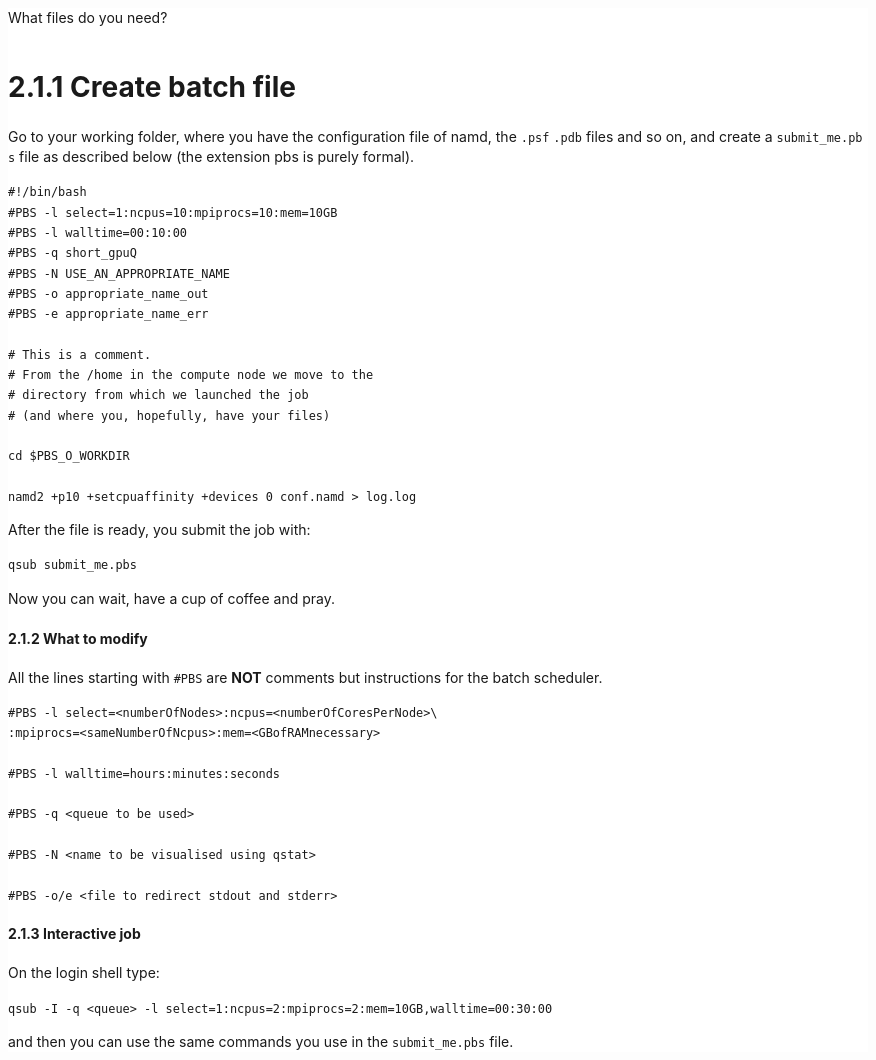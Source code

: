 <p class="prompt prompt-question">What files do you need?</p>

# 2.1.1 Create batch file
Go to your working folder, where you have the configuration file of namd,
the `.psf` `.pdb` files and so on, and create a `submit_me.pbs` file as
described below (the extension pbs is purely formal).

```
#!/bin/bash
#PBS -l select=1:ncpus=10:mpiprocs=10:mem=10GB
#PBS -l walltime=00:10:00
#PBS -q short_gpuQ
#PBS -N USE_AN_APPROPRIATE_NAME
#PBS -o appropriate_name_out
#PBS -e appropriate_name_err

# This is a comment.
# From the /home in the compute node we move to the
# directory from which we launched the job
# (and where you, hopefully, have your files)

cd $PBS_O_WORKDIR

namd2 +p10 +setcpuaffinity +devices 0 conf.namd > log.log
```

After the file is ready, you submit the job with:
```
qsub submit_me.pbs
```

Now you can wait, have a cup of coffee and pray.

#### 2.1.2 What to modify
All the lines starting with `#PBS` are **NOT** comments but instructions for
the batch scheduler.

```
#PBS -l select=<numberOfNodes>:ncpus=<numberOfCoresPerNode>\
:mpiprocs=<sameNumberOfNcpus>:mem=<GBofRAMnecessary>

#PBS -l walltime=hours:minutes:seconds

#PBS -q <queue to be used>

#PBS -N <name to be visualised using qstat>

#PBS -o/e <file to redirect stdout and stderr>
```
#### 2.1.3 Interactive job
On the login shell type:
```
qsub -I -q <queue> -l select=1:ncpus=2:mpiprocs=2:mem=10GB,walltime=00:30:00
```
and then you can use the same commands you use in the `submit_me.pbs` file.
